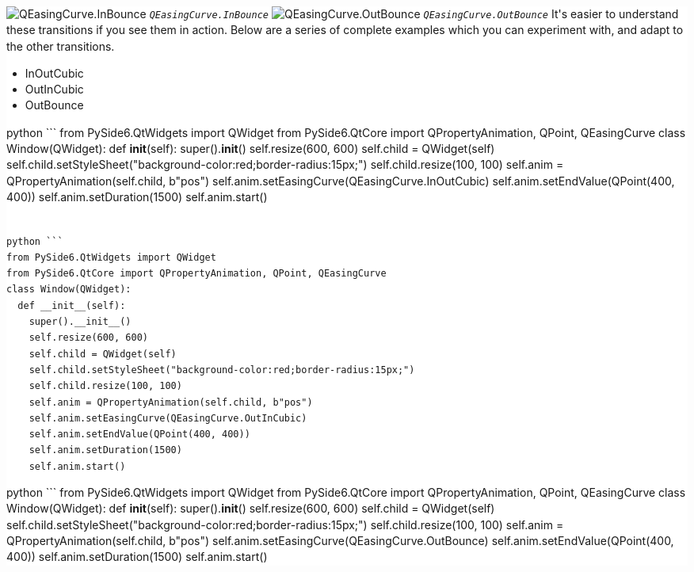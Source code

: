 ![QEasingCurve.InBounce](https://i.imgur.com/F8mruOz.png) _`QEasingCurve.InBounce`_
![QEasingCurve.OutBounce](https://i.imgur.com/hqHlkSx.png) _`QEasingCurve.OutBounce`_
It's easier to understand these transitions if you see them in action. Below are a series of complete examples which you can experiment with, and adapt to the other transitions.
  * InOutCubic
  * OutInCubic
  * OutBounce


python ```
from PySide6.QtWidgets import QWidget
from PySide6.QtCore import QPropertyAnimation, QPoint, QEasingCurve
class Window(QWidget):
  def __init__(self):
    super().__init__()
    self.resize(600, 600)
    self.child = QWidget(self)
    self.child.setStyleSheet("background-color:red;border-radius:15px;")
    self.child.resize(100, 100)
    self.anim = QPropertyAnimation(self.child, b"pos")
    self.anim.setEasingCurve(QEasingCurve.InOutCubic)
    self.anim.setEndValue(QPoint(400, 400))
    self.anim.setDuration(1500)
    self.anim.start()

```

python ```
from PySide6.QtWidgets import QWidget
from PySide6.QtCore import QPropertyAnimation, QPoint, QEasingCurve
class Window(QWidget):
  def __init__(self):
    super().__init__()
    self.resize(600, 600)
    self.child = QWidget(self)
    self.child.setStyleSheet("background-color:red;border-radius:15px;")
    self.child.resize(100, 100)
    self.anim = QPropertyAnimation(self.child, b"pos")
    self.anim.setEasingCurve(QEasingCurve.OutInCubic)
    self.anim.setEndValue(QPoint(400, 400))
    self.anim.setDuration(1500)
    self.anim.start()

```

python ```
from PySide6.QtWidgets import QWidget
from PySide6.QtCore import QPropertyAnimation, QPoint, QEasingCurve
class Window(QWidget):
  def __init__(self):
    super().__init__()
    self.resize(600, 600)
    self.child = QWidget(self)
    self.child.setStyleSheet("background-color:red;border-radius:15px;")
    self.child.resize(100, 100)
    self.anim = QPropertyAnimation(self.child, b"pos")
    self.anim.setEasingCurve(QEasingCurve.OutBounce)
    self.anim.setEndValue(QPoint(400, 400))
    self.anim.setDuration(1500)
    self.anim.start()
